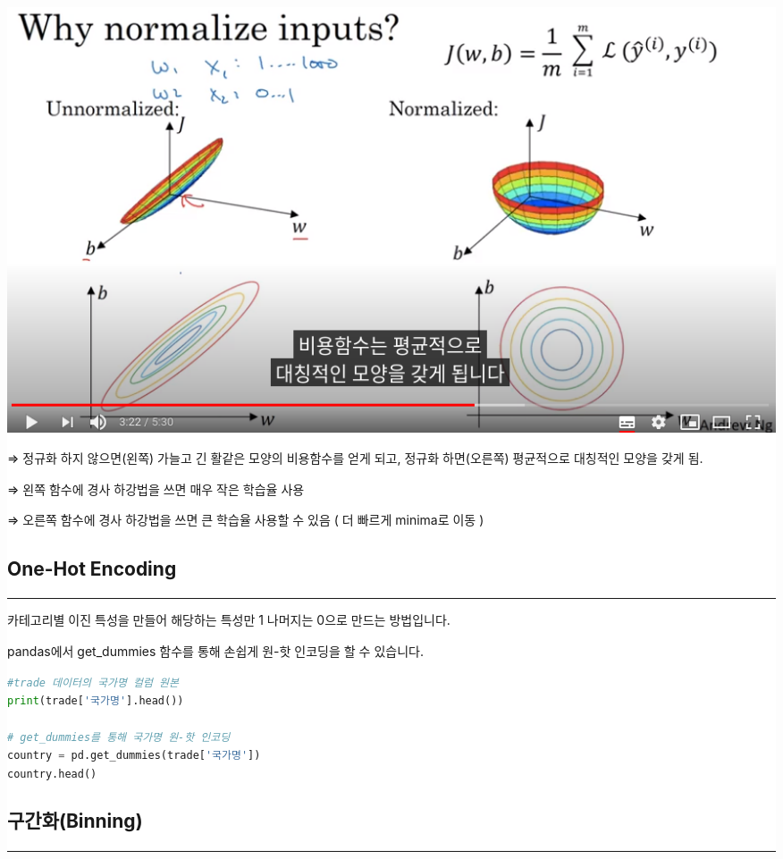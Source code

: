 
![images/Untitled%202.png](images/Untitled%202.png)

⇒ 정규화 하지 않으면(왼쪽) 가늘고 긴 활같은 모양의 비용함수를 얻게 되고, 정규화 하면(오른쪽) 평균적으로 대칭적인 모양을 갖게 됨.

⇒ 왼쪽 함수에 경사 하강법을 쓰면 매우 작은 학습율 사용

⇒ 오른쪽 함수에 경사 하강법을 쓰면 큰 학습율 사용할 수 있음 ( 더 빠르게 minima로 이동 )

## One-Hot Encoding

---

카테고리별 이진 특성을 만들어 해당하는 특성만 1 나머지는 0으로 만드는 방법입니다.

pandas에서 get_dummies 함수를 통해 손쉽게 원-핫 인코딩을 할 수 있습니다.

```python
#trade 데이터의 국가명 컬럼 원본
print(trade['국가명'].head())  

# get_dummies를 통해 국가명 원-핫 인코딩
country = pd.get_dummies(trade['국가명'])
country.head()
```

## 구간화(Binning)

---
